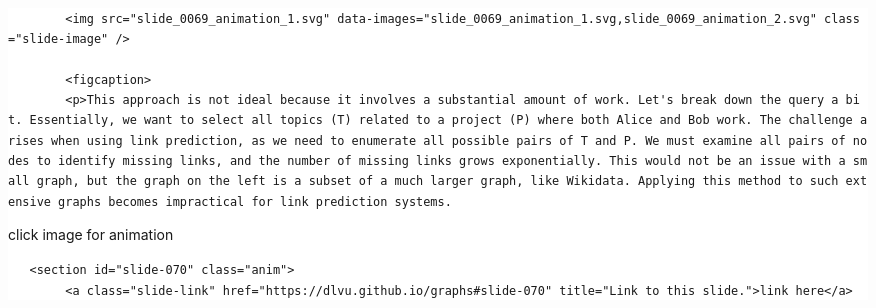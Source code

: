             <img src="slide_0069_animation_1.svg" data-images="slide_0069_animation_1.svg,slide_0069_animation_2.svg" class="slide-image" />

            <figcaption>
            <p>This approach is not ideal because it involves a substantial amount of work. Let's break down the query a bit. Essentially, we want to select all topics (T) related to a project (P) where both Alice and Bob work. The challenge arises when using link prediction, as we need to enumerate all possible pairs of T and P. We must examine all pairs of nodes to identify missing links, and the number of missing links grows exponentially. This would not be an issue with a small graph, but the graph on the left is a subset of a much larger graph, like Wikidata. Applying this method to such extensive graphs becomes impractical for link prediction systems.
</p>
            </figcaption>
            <span class="hint">click image for animation</span>
       </section>





       <section id="slide-070" class="anim">
            <a class="slide-link" href="https://dlvu.github.io/graphs#slide-070" title="Link to this slide.">link here</a>